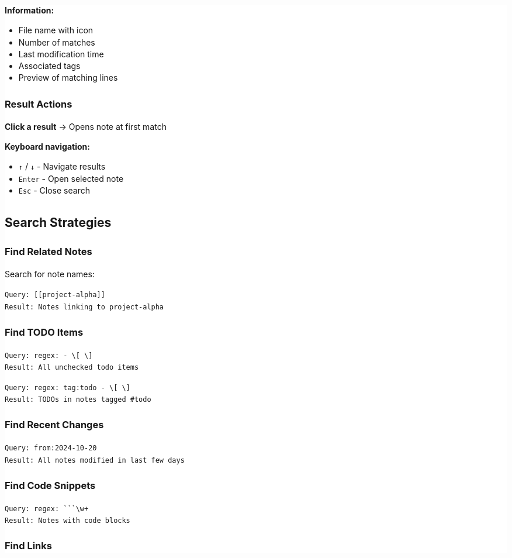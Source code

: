 **Information:**
- File name with icon
- Number of matches
- Last modification time
- Associated tags
- Preview of matching lines

### Result Actions

**Click a result** → Opens note at first match

**Keyboard navigation:**
- `↑` / `↓` - Navigate results
- `Enter` - Open selected note
- `Esc` - Close search

## Search Strategies

### Find Related Notes

Search for note names:

```
Query: [[project-alpha]]
Result: Notes linking to project-alpha
```

### Find TODO Items

```
Query: regex: - \[ \]
Result: All unchecked todo items
```

```
Query: regex: tag:todo - \[ \]
Result: TODOs in notes tagged #todo
```

### Find Recent Changes

```
Query: from:2024-10-20
Result: All notes modified in last few days
```

### Find Code Snippets

```
Query: regex: ```\w+
Result: Notes with code blocks
```

### Find Links
